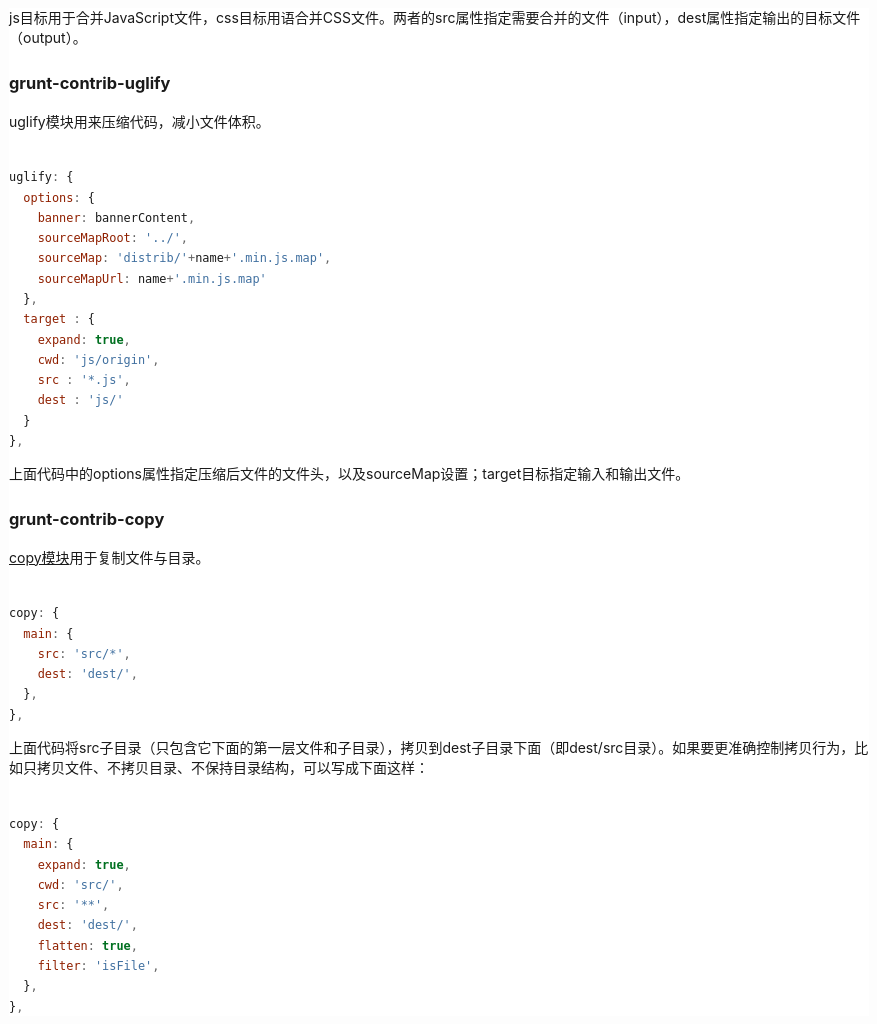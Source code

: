 js目标用于合并JavaScript文件，css目标用语合并CSS文件。两者的src属性指定需要合并的文件（input），dest属性指定输出的目标文件（output）。

### grunt-contrib-uglify

uglify模块用来压缩代码，减小文件体积。

``` javascript

uglify: {
  options: {
    banner: bannerContent,
    sourceMapRoot: '../',
    sourceMap: 'distrib/'+name+'.min.js.map',
    sourceMapUrl: name+'.min.js.map'
  },
  target : {
	expand: true,
	cwd: 'js/origin',
	src : '*.js',
	dest : 'js/'
  }
},

```

上面代码中的options属性指定压缩后文件的文件头，以及sourceMap设置；target目标指定输入和输出文件。

### grunt-contrib-copy

[copy模块](https://github.com/gruntjs/grunt-contrib-copy)用于复制文件与目录。

``` javascript

copy: {
  main: {
    src: 'src/*',
    dest: 'dest/',
  },
},

```

上面代码将src子目录（只包含它下面的第一层文件和子目录），拷贝到dest子目录下面（即dest/src目录）。如果要更准确控制拷贝行为，比如只拷贝文件、不拷贝目录、不保持目录结构，可以写成下面这样：

``` javascript

copy: {
  main: {
    expand: true,
    cwd: 'src/',
    src: '**',
    dest: 'dest/',
    flatten: true,
    filter: 'isFile',
  },
},

```
